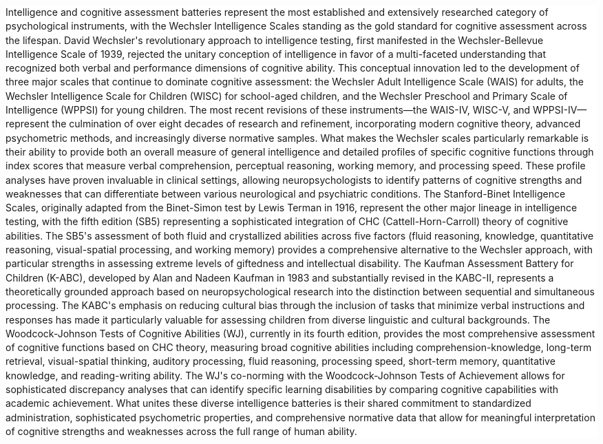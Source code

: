 Intelligence and cognitive assessment batteries represent the most established and extensively researched category of psychological instruments, with the Wechsler Intelligence Scales standing as the gold standard for cognitive assessment across the lifespan. David Wechsler's revolutionary approach to intelligence testing, first manifested in the Wechsler-Bellevue Intelligence Scale of 1939, rejected the unitary conception of intelligence in favor of a multi-faceted understanding that recognized both verbal and performance dimensions of cognitive ability. This conceptual innovation led to the development of three major scales that continue to dominate cognitive assessment: the Wechsler Adult Intelligence Scale (WAIS) for adults, the Wechsler Intelligence Scale for Children (WISC) for school-aged children, and the Wechsler Preschool and Primary Scale of Intelligence (WPPSI) for young children. The most recent revisions of these instruments—the WAIS-IV, WISC-V, and WPPSI-IV—represent the culmination of over eight decades of research and refinement, incorporating modern cognitive theory, advanced psychometric methods, and increasingly diverse normative samples. What makes the Wechsler scales particularly remarkable is their ability to provide both an overall measure of general intelligence and detailed profiles of specific cognitive functions through index scores that measure verbal comprehension, perceptual reasoning, working memory, and processing speed. These profile analyses have proven invaluable in clinical settings, allowing neuropsychologists to identify patterns of cognitive strengths and weaknesses that can differentiate between various neurological and psychiatric conditions. The Stanford-Binet Intelligence Scales, originally adapted from the Binet-Simon test by Lewis Terman in 1916, represent the other major lineage in intelligence testing, with the fifth edition (SB5) representing a sophisticated integration of CHC (Cattell-Horn-Carroll) theory of cognitive abilities. The SB5's assessment of both fluid and crystallized abilities across five factors (fluid reasoning, knowledge, quantitative reasoning, visual-spatial processing, and working memory) provides a comprehensive alternative to the Wechsler approach, with particular strengths in assessing extreme levels of giftedness and intellectual disability. The Kaufman Assessment Battery for Children (K-ABC), developed by Alan and Nadeen Kaufman in 1983 and substantially revised in the KABC-II, represents a theoretically grounded approach based on neuropsychological research into the distinction between sequential and simultaneous processing. The KABC's emphasis on reducing cultural bias through the inclusion of tasks that minimize verbal instructions and responses has made it particularly valuable for assessing children from diverse linguistic and cultural backgrounds. The Woodcock-Johnson Tests of Cognitive Abilities (WJ), currently in its fourth edition, provides the most comprehensive assessment of cognitive functions based on CHC theory, measuring broad cognitive abilities including comprehension-knowledge, long-term retrieval, visual-spatial thinking, auditory processing, fluid reasoning, processing speed, short-term memory, quantitative knowledge, and reading-writing ability. The WJ's co-norming with the Woodcock-Johnson Tests of Achievement allows for sophisticated discrepancy analyses that can identify specific learning disabilities by comparing cognitive capabilities with academic achievement. What unites these diverse intelligence batteries is their shared commitment to standardized administration, sophisticated psychometric properties, and comprehensive normative data that allow for meaningful interpretation of cognitive strengths and weaknesses across the full range of human ability.
